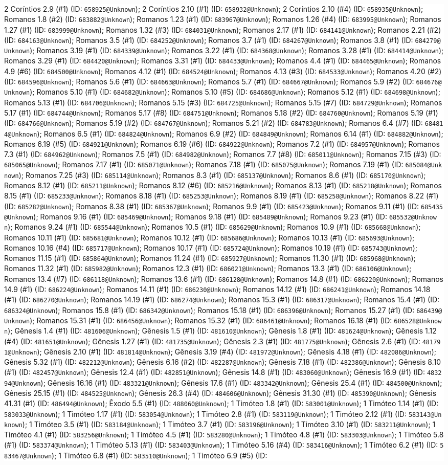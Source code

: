 2 Coríntios 2.9 (#1) (ID: `658925@Unknown`); 2 Coríntios 2.10 (#1) (ID: `658932@Unknown`); 2 Coríntios 2.10 (#4) (ID: `658935@Unknown`); Romanos 1.8 (#2) (ID: `683882@Unknown`); Romanos 1.23 (#1) (ID: `683967@Unknown`); Romanos 1.26 (#4) (ID: `683995@Unknown`); Romanos 1.27 (#1) (ID: `683999@Unknown`); Romanos 1.32 (#3) (ID: `684031@Unknown`); Romanos 2.17 (#1) (ID: `684141@Unknown`); Romanos 2.21 (#2) (ID: `684163@Unknown`); Romanos 3.5 (#1) (ID: `684252@Unknown`); Romanos 3.7 (#1) (ID: `684267@Unknown`); Romanos 3.8 (#1) (ID: `684279@Unknown`); Romanos 3.19 (#1) (ID: `684339@Unknown`); Romanos 3.22 (#1) (ID: `684368@Unknown`); Romanos 3.28 (#1) (ID: `684414@Unknown`); Romanos 3.29 (#1) (ID: `684420@Unknown`); Romanos 3.31 (#1) (ID: `684433@Unknown`); Romanos 4.4 (#1) (ID: `684465@Unknown`); Romanos 4.9 (#6) (ID: `684500@Unknown`); Romanos 4.12 (#1) (ID: `684524@Unknown`); Romanos 4.13 (#3) (ID: `684533@Unknown`); Romanos 4.20 (#2) (ID: `684596@Unknown`); Romanos 5.6 (#1) (ID: `684663@Unknown`); Romanos 5.7 (#1) (ID: `684667@Unknown`); Romanos 5.9 (#2) (ID: `684676@Unknown`); Romanos 5.10 (#1) (ID: `684682@Unknown`); Romanos 5.10 (#5) (ID: `684686@Unknown`); Romanos 5.12 (#1) (ID: `684698@Unknown`); Romanos 5.13 (#1) (ID: `684706@Unknown`); Romanos 5.15 (#3) (ID: `684725@Unknown`); Romanos 5.15 (#7) (ID: `684729@Unknown`); Romanos 5.17 (#1) (ID: `684744@Unknown`); Romanos 5.17 (#8) (ID: `684751@Unknown`); Romanos 5.18 (#2) (ID: `684760@Unknown`); Romanos 5.19 (#1) (ID: `684766@Unknown`); Romanos 5.19 (#2) (ID: `684767@Unknown`); Romanos 5.21 (#2) (ID: `684783@Unknown`); Romanos 6.4 (#7) (ID: `684814@Unknown`); Romanos 6.5 (#1) (ID: `684824@Unknown`); Romanos 6.9 (#2) (ID: `684849@Unknown`); Romanos 6.14 (#1) (ID: `684882@Unknown`); Romanos 6.19 (#5) (ID: `684921@Unknown`); Romanos 6.19 (#6) (ID: `684922@Unknown`); Romanos 7.2 (#1) (ID: `684957@Unknown`); Romanos 7.3 (#1) (ID: `684962@Unknown`); Romanos 7.5 (#1) (ID: `684982@Unknown`); Romanos 7.7 (#8) (ID: `685011@Unknown`); Romanos 7.15 (#3) (ID: `685065@Unknown`); Romanos 7.17 (#1) (ID: `685071@Unknown`); Romanos 7.18 (#1) (ID: `685075@Unknown`); Romanos 7.19 (#1) (ID: `685084@Unknown`); Romanos 7.25 (#3) (ID: `685114@Unknown`); Romanos 8.3 (#1) (ID: `685137@Unknown`); Romanos 8.6 (#1) (ID: `685170@Unknown`); Romanos 8.12 (#1) (ID: `685211@Unknown`); Romanos 8.12 (#6) (ID: `685216@Unknown`); Romanos 8.13 (#1) (ID: `685218@Unknown`); Romanos 8.15 (#1) (ID: `685233@Unknown`); Romanos 8.18 (#1) (ID: `685253@Unknown`); Romanos 8.19 (#1) (ID: `685258@Unknown`); Romanos 8.22 (#1) (ID: `685282@Unknown`); Romanos 8.38 (#1) (ID: `685367@Unknown`); Romanos 9.9 (#1) (ID: `685423@Unknown`); Romanos 9.11 (#1) (ID: `685435@Unknown`); Romanos 9.16 (#1) (ID: `685469@Unknown`); Romanos 9.18 (#1) (ID: `685489@Unknown`); Romanos 9.23 (#1) (ID: `685532@Unknown`); Romanos 9.24 (#1) (ID: `685544@Unknown`); Romanos 10.5 (#1) (ID: `685629@Unknown`); Romanos 10.9 (#1) (ID: `685668@Unknown`); Romanos 10.11 (#1) (ID: `685681@Unknown`); Romanos 10.12 (#1) (ID: `685686@Unknown`); Romanos 10.13 (#1) (ID: `685693@Unknown`); Romanos 10.16 (#4) (ID: `685717@Unknown`); Romanos 10.17 (#1) (ID: `685724@Unknown`); Romanos 10.19 (#1) (ID: `685743@Unknown`); Romanos 11.15 (#1) (ID: `685864@Unknown`); Romanos 11.24 (#1) (ID: `685927@Unknown`); Romanos 11.30 (#1) (ID: `685968@Unknown`); Romanos 11.32 (#1) (ID: `685982@Unknown`); Romanos 12.3 (#1) (ID: `686021@Unknown`); Romanos 13.3 (#1) (ID: `686106@Unknown`); Romanos 13.4 (#7) (ID: `686118@Unknown`); Romanos 13.6 (#1) (ID: `686128@Unknown`); Romanos 14.8 (#1) (ID: `686220@Unknown`); Romanos 14.9 (#1) (ID: `686224@Unknown`); Romanos 14.11 (#1) (ID: `686230@Unknown`); Romanos 14.12 (#1) (ID: `686241@Unknown`); Romanos 14.18 (#1) (ID: `686270@Unknown`); Romanos 14.19 (#1) (ID: `686274@Unknown`); Romanos 15.3 (#1) (ID: `686317@Unknown`); Romanos 15.4 (#1) (ID: `686324@Unknown`); Romanos 15.8 (#1) (ID: `686342@Unknown`); Romanos 15.18 (#1) (ID: `686396@Unknown`); Romanos 15.27 (#1) (ID: `686439@Unknown`); Romanos 15.31 (#1) (ID: `686456@Unknown`); Romanos 15.32 (#1) (ID: `686461@Unknown`); Romanos 16.18 (#1) (ID: `686528@Unknown`); Gênesis 1.4 (#1) (ID: `481606@Unknown`); Gênesis 1.5 (#1) (ID: `481610@Unknown`); Gênesis 1.8 (#1) (ID: `481624@Unknown`); Gênesis 1.12 (#4) (ID: `481651@Unknown`); Gênesis 1.27 (#1) (ID: `481735@Unknown`); Gênesis 2.3 (#1) (ID: `481775@Unknown`); Gênesis 2.6 (#1) (ID: `481791@Unknown`); Gênesis 2.10 (#1) (ID: `481814@Unknown`); Gênesis 3.19 (#4) (ID: `481972@Unknown`); Gênesis 4.18 (#1) (ID: `482086@Unknown`); Gênesis 5.32 (#1) (ID: `482212@Unknown`); Gênesis 6.16 (#2) (ID: `482287@Unknown`); Gênesis 7.18 (#1) (ID: `482386@Unknown`); Gênesis 8.10 (#1) (ID: `482457@Unknown`); Gênesis 12.4 (#1) (ID: `482851@Unknown`); Gênesis 14.8 (#1) (ID: `483060@Unknown`); Gênesis 16.9 (#1) (ID: `483294@Unknown`); Gênesis 16.16 (#1) (ID: `483321@Unknown`); Gênesis 17.6 (#1) (ID: `483342@Unknown`); Gênesis 25.4 (#1) (ID: `484500@Unknown`); Gênesis 25.15 (#1) (ID: `484525@Unknown`); Gênesis 26.3 (#4) (ID: `484606@Unknown`); Gênesis 31.30 (#1) (ID: `485390@Unknown`); Gênesis 41.31 (#1) (ID: `486494@Unknown`); Êxodo 5.5 (#1) (ID: `488060@Unknown`); 1 Timóteo 1.8 (#1) (ID: `583001@Unknown`); 1 Timóteo 1.14 (#1) (ID: `583033@Unknown`); 1 Timóteo 1.17 (#1) (ID: `583054@Unknown`); 1 Timóteo 2.8 (#1) (ID: `583119@Unknown`); 1 Timóteo 2.12 (#1) (ID: `583143@Unknown`); 1 Timóteo 3.5 (#1) (ID: `583184@Unknown`); 1 Timóteo 3.7 (#1) (ID: `583196@Unknown`); 1 Timóteo 3.10 (#1) (ID: `583211@Unknown`); 1 Timóteo 4.1 (#1) (ID: `583256@Unknown`); 1 Timóteo 4.5 (#1) (ID: `583280@Unknown`); 1 Timóteo 4.8 (#1) (ID: `583303@Unknown`); 1 Timóteo 5.8 (#1) (ID: `583374@Unknown`); 1 Timóteo 5.13 (#1) (ID: `583403@Unknown`); 1 Timóteo 5.16 (#4) (ID: `583416@Unknown`); 1 Timóteo 6.2 (#1) (ID: `583467@Unknown`); 1 Timóteo 6.8 (#1) (ID: `583510@Unknown`); 1 Timóteo 6.9 (#5) (ID:
